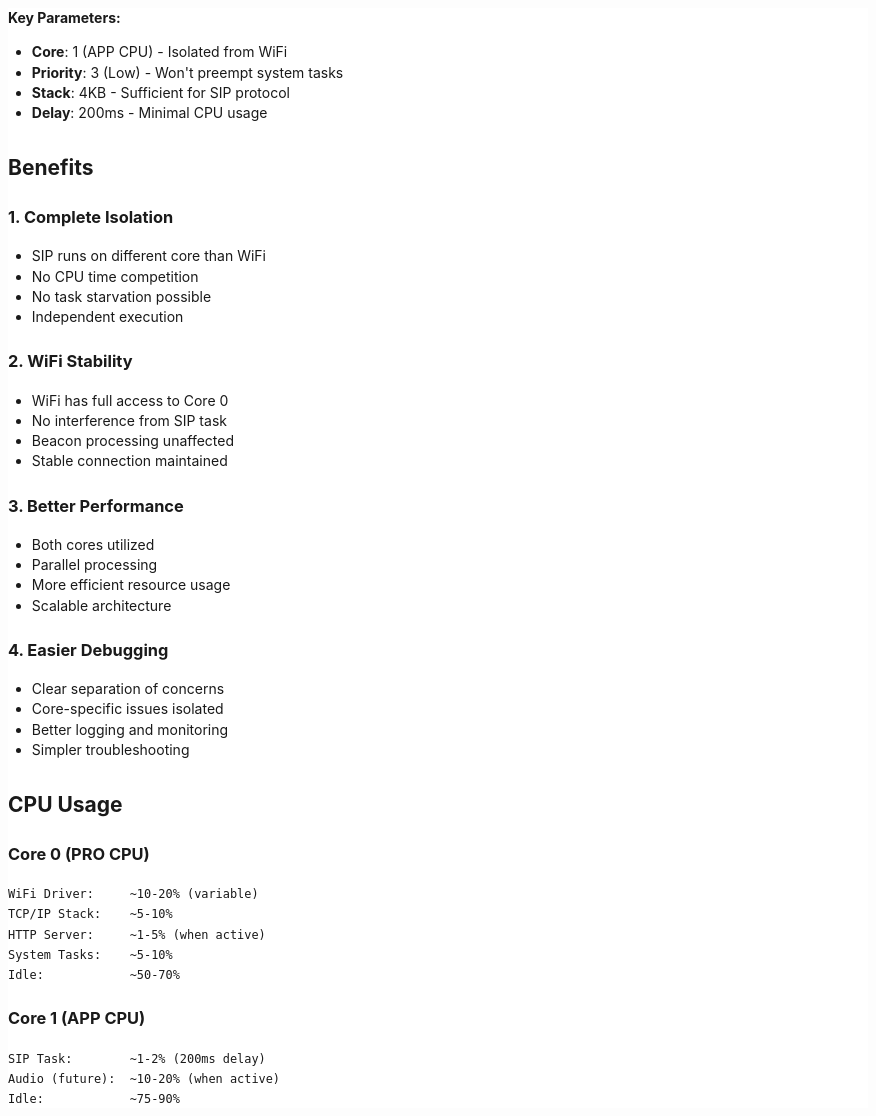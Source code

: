 **Key Parameters:**
- **Core**: 1 (APP CPU) - Isolated from WiFi
- **Priority**: 3 (Low) - Won't preempt system tasks
- **Stack**: 4KB - Sufficient for SIP protocol
- **Delay**: 200ms - Minimal CPU usage

## Benefits

### 1. Complete Isolation
- SIP runs on different core than WiFi
- No CPU time competition
- No task starvation possible
- Independent execution

### 2. WiFi Stability
- WiFi has full access to Core 0
- No interference from SIP task
- Beacon processing unaffected
- Stable connection maintained

### 3. Better Performance
- Both cores utilized
- Parallel processing
- More efficient resource usage
- Scalable architecture

### 4. Easier Debugging
- Clear separation of concerns
- Core-specific issues isolated
- Better logging and monitoring
- Simpler troubleshooting

## CPU Usage

### Core 0 (PRO CPU)
```
WiFi Driver:     ~10-20% (variable)
TCP/IP Stack:    ~5-10%
HTTP Server:     ~1-5% (when active)
System Tasks:    ~5-10%
Idle:            ~50-70%
```

### Core 1 (APP CPU)
```
SIP Task:        ~1-2% (200ms delay)
Audio (future):  ~10-20% (when active)
Idle:            ~75-90%
```
